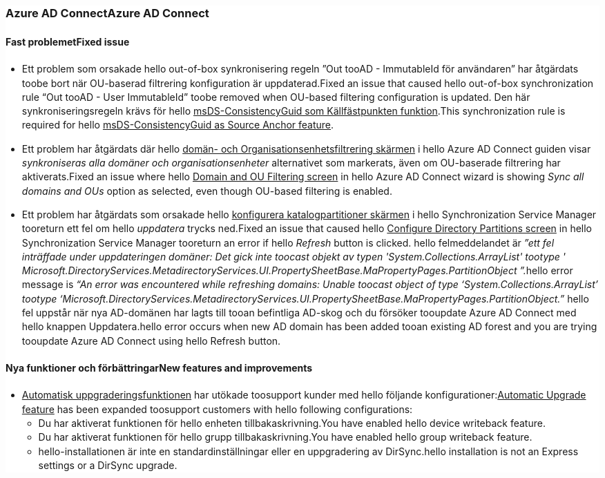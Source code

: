 ### <a name="azure-ad-connect"></a><span data-ttu-id="5f261-156">Azure AD Connect</span><span class="sxs-lookup"><span data-stu-id="5f261-156">Azure AD Connect</span></span>

#### <a name="fixed-issue"></a><span data-ttu-id="5f261-157">Fast problemet</span><span class="sxs-lookup"><span data-stu-id="5f261-157">Fixed issue</span></span>

* <span data-ttu-id="5f261-158">Ett problem som orsakade hello out-of-box synkronisering regeln ”Out tooAD - ImmutableId för användaren” har åtgärdats toobe bort när OU-baserad filtrering konfiguration är uppdaterad.</span><span class="sxs-lookup"><span data-stu-id="5f261-158">Fixed an issue that caused hello out-of-box synchronization rule “Out tooAD - User ImmutableId” toobe removed when OU-based filtering configuration is updated.</span></span> <span data-ttu-id="5f261-159">Den här synkroniseringsregeln krävs för hello [msDS-ConsistencyGuid som Källfästpunkten funktion](active-directory-aadconnect-design-concepts.md#using-msds-consistencyguid-as-sourceanchor).</span><span class="sxs-lookup"><span data-stu-id="5f261-159">This synchronization rule is required for hello [msDS-ConsistencyGuid as Source Anchor feature](active-directory-aadconnect-design-concepts.md#using-msds-consistencyguid-as-sourceanchor).</span></span>

* <span data-ttu-id="5f261-160">Ett problem har åtgärdats där hello [domän- och Organisationsenhetsfiltrering skärmen](active-directory-aadconnect-get-started-custom.md#domain-and-ou-filtering) i hello Azure AD Connect guiden visar *synkroniseras alla domäner och organisationsenheter* alternativet som markerats, även om OU-baserade filtrering har aktiverats.</span><span class="sxs-lookup"><span data-stu-id="5f261-160">Fixed an issue where hello [Domain and OU Filtering screen](active-directory-aadconnect-get-started-custom.md#domain-and-ou-filtering) in hello Azure AD Connect wizard is showing *Sync all domains and OUs* option as selected, even though OU-based filtering is enabled.</span></span>

*   <span data-ttu-id="5f261-161">Ett problem har åtgärdats som orsakade hello [konfigurera katalogpartitioner skärmen](active-directory-aadconnectsync-configure-filtering.md#organizational-unitbased-filtering) i hello Synchronization Service Manager tooreturn ett fel om hello *uppdatera* trycks ned.</span><span class="sxs-lookup"><span data-stu-id="5f261-161">Fixed an issue that caused hello [Configure Directory Partitions screen](active-directory-aadconnectsync-configure-filtering.md#organizational-unitbased-filtering) in hello Synchronization Service Manager tooreturn an error if hello *Refresh* button is clicked.</span></span> <span data-ttu-id="5f261-162">hello felmeddelandet är *”ett fel inträffade under uppdateringen domäner: Det gick inte toocast objekt av typen 'System.Collections.ArrayList' tootype ' Microsoft.DirectoryServices.MetadirectoryServices.UI.PropertySheetBase.MaPropertyPages.PartitionObject ”.*</span><span class="sxs-lookup"><span data-stu-id="5f261-162">hello error message is *“An error was encountered while refreshing domains: Unable toocast object of type ‘System.Collections.ArrayList’ tootype ‘Microsoft.DirectoryServices.MetadirectoryServices.UI.PropertySheetBase.MaPropertyPages.PartitionObject.”*</span></span> <span data-ttu-id="5f261-163">hello fel uppstår när nya AD-domänen har lagts till tooan befintliga AD-skog och du försöker tooupdate Azure AD Connect med hello knappen Uppdatera.</span><span class="sxs-lookup"><span data-stu-id="5f261-163">hello error occurs when new AD domain has been added tooan existing AD forest and you are trying tooupdate Azure AD Connect using hello Refresh button.</span></span>

#### <a name="new-features-and-improvements"></a><span data-ttu-id="5f261-164">Nya funktioner och förbättringar</span><span class="sxs-lookup"><span data-stu-id="5f261-164">New features and improvements</span></span>

* <span data-ttu-id="5f261-165">[Automatisk uppgraderingsfunktionen](active-directory-aadconnect-feature-automatic-upgrade.md) har utökade toosupport kunder med hello följande konfigurationer:</span><span class="sxs-lookup"><span data-stu-id="5f261-165">[Automatic Upgrade feature](active-directory-aadconnect-feature-automatic-upgrade.md) has been expanded toosupport customers with hello following configurations:</span></span>
  * <span data-ttu-id="5f261-166">Du har aktiverat funktionen för hello enheten tillbakaskrivning.</span><span class="sxs-lookup"><span data-stu-id="5f261-166">You have enabled hello device writeback feature.</span></span>
  * <span data-ttu-id="5f261-167">Du har aktiverat funktionen för hello grupp tillbakaskrivning.</span><span class="sxs-lookup"><span data-stu-id="5f261-167">You have enabled hello group writeback feature.</span></span>
  * <span data-ttu-id="5f261-168">hello-installationen är inte en standardinställningar eller en uppgradering av DirSync.</span><span class="sxs-lookup"><span data-stu-id="5f261-168">hello installation is not an Express settings or a DirSync upgrade.</span></span>